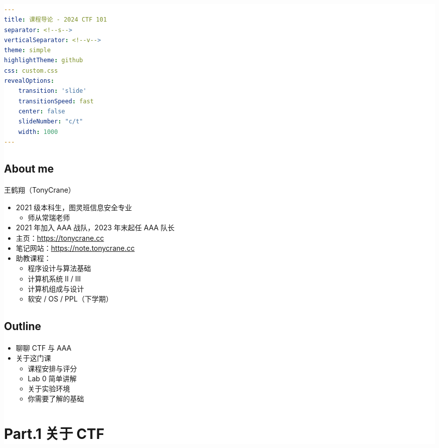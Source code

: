```yaml
---
title: 课程导论 - 2024 CTF 101
separator: <!--s-->
verticalSeparator: <!--v-->
theme: simple
highlightTheme: github
css: custom.css
revealOptions:
    transition: 'slide'
    transitionSpeed: fast
    center: false
    slideNumber: "c/t"
    width: 1000
---
```







## About me

王鹤翔（TonyCrane）

- 2021 级本科生，图灵班信息安全专业
    - 师从常瑞老师
- 2021 年加入 AAA 战队，2023 年末起任 AAA 队长
- 主页：<https://tonycrane.cc>
- 笔记网站：<https://note.tonycrane.cc>
- 助教课程：
    - 程序设计与算法基础
    - 计算机系统 II / III
    - 计算机组成与设计
    - 软安 / OS / PPL（下学期）




## Outline

- 聊聊 CTF 与 AAA
- 关于这门课
    - 课程安排与评分
    - Lab 0 简单讲解
    - 关于实验环境
    - 你需要了解的基础




<div class="middle center">
<div style="width: 100%">

# Part.1 关于 CTF
